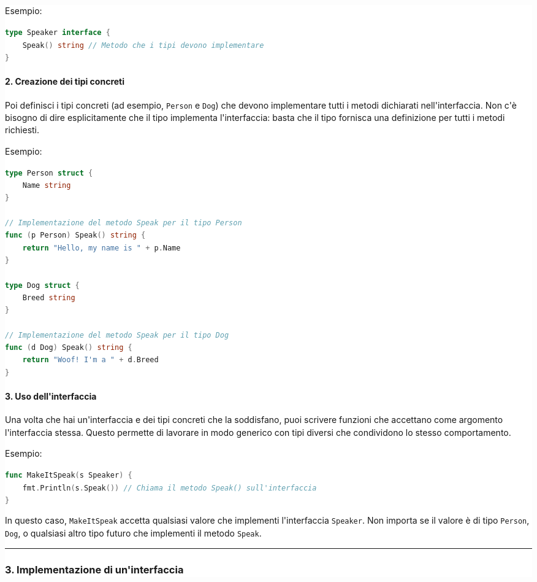 Esempio:
```go
type Speaker interface {
    Speak() string // Metodo che i tipi devono implementare
}
```


#### 2. **Creazione dei tipi concreti**
Poi definisci i tipi concreti (ad esempio, `Person` e `Dog`) che devono implementare tutti i metodi dichiarati nell'interfaccia. Non c'è bisogno di dire esplicitamente che il tipo implementa l'interfaccia: basta che il tipo fornisca una definizione per tutti i metodi richiesti.

Esempio:
```go
type Person struct {
    Name string
}

// Implementazione del metodo Speak per il tipo Person
func (p Person) Speak() string {
    return "Hello, my name is " + p.Name
}

type Dog struct {
    Breed string
}

// Implementazione del metodo Speak per il tipo Dog
func (d Dog) Speak() string {
    return "Woof! I'm a " + d.Breed
}
```



#### 3. **Uso dell'interfaccia**
Una volta che hai un'interfaccia e dei tipi concreti che la soddisfano, puoi scrivere funzioni che accettano come argomento l'interfaccia stessa. Questo permette di lavorare in modo generico con tipi diversi che condividono lo stesso comportamento.

Esempio:
```go
func MakeItSpeak(s Speaker) {
    fmt.Println(s.Speak()) // Chiama il metodo Speak() sull'interfaccia
}
```

In questo caso, `MakeItSpeak` accetta qualsiasi valore che implementi l'interfaccia `Speaker`. Non importa se il valore è di tipo `Person`, `Dog`, o qualsiasi altro tipo futuro che implementi il metodo `Speak`.




***
### 3. **Implementazione di un'interfaccia**
